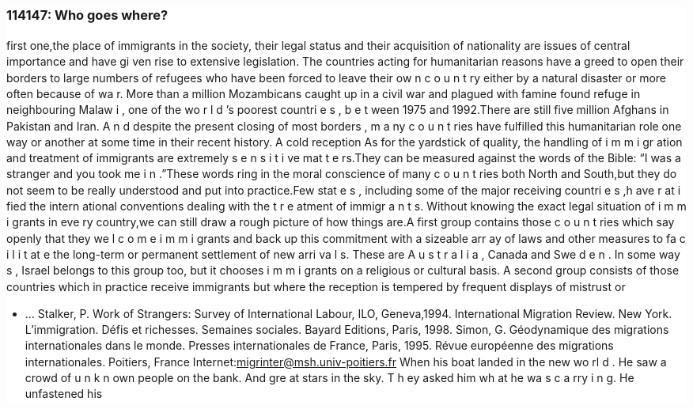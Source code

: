 ### 114147: Who goes where?

first one,the place of immigrants in the society, their
legal status and their acquisition of nationality are
issues of central importance and have gi ven rise to
extensive legislation.
The countries acting for humanitarian reasons have
a greed to open their borders to large numbers of
refugees who have been forced to leave their ow n
c o u n t ry either by a natural disaster or more often
because of wa r. More than a million Mozambicans
caught up in a civil war and plagued with famine found
refuge in neighbouring Malaw i , one of the wo r l d ’s
poorest countri e s , b e t ween 1975 and 1992.There are
still five million Afghans in Pakistan and Iran. A n d
despite the present closing of most borders , m a ny
c o u n t ries have fulfilled this humanitarian role one way
or another at some time in their recent history.
A cold
reception
As for the yardstick of quality, the handling of
i m m i gr ation and treatment of immigrants are extremely
s e n s i t i ve mat t e rs.They can be measured against the
words of the Bible: “I was a stranger and you took me
i n .”These words ring in the moral conscience of many
c o u n t ries both North and South,but they do not seem
to be really understood and put into practice.Few stat e s ,
including some of the major receiving countri e s ,h ave
r at i fied the intern ational conventions dealing with the
t r e atment of immigr a n t s.
Without knowing the exact legal situation of
i m m i grants in eve ry country,we can still draw a rough
picture of how things are.A first group contains those
c o u n t ries which say openly that they we l c o m e
i m m i grants and back up this commitment with a
sizeable arr ay of laws and other measures to fa c i l i t at e
the long-term or permanent settlement of new arri va l s.
These are A u s t r a l i a , Canada and Swe d e n . In some
way s , Israel belongs to this group too, but it chooses
i m m i grants on a religious or cultural basis.
A second group consists of those countries which
in practice receive immigrants but where the reception
is tempered by frequent displays of mistrust or
+ …
Stalker, P. Work of Strangers: Survey of International Labour, ILO, Geneva,1994.
International Migration Review. New York.
L’immigration. Défis et richesses. Semaines sociales. Bayard Editions, Paris, 1998.
Simon, G. Géodynamique des migrations internationales dans le monde. Presses
internationales de France, Paris, 1995.
Révue européenne des migrations internationales. Poitiers, France
Internet:migrinter@msh.univ-poitiers.fr
When his boat
landed in
the new wo rl d .
He saw a crowd of
u n k n own people
on the bank.
And gre at stars
in the sky.
T h ey asked him
wh at he wa s
c a rry i n g.
He unfastened his